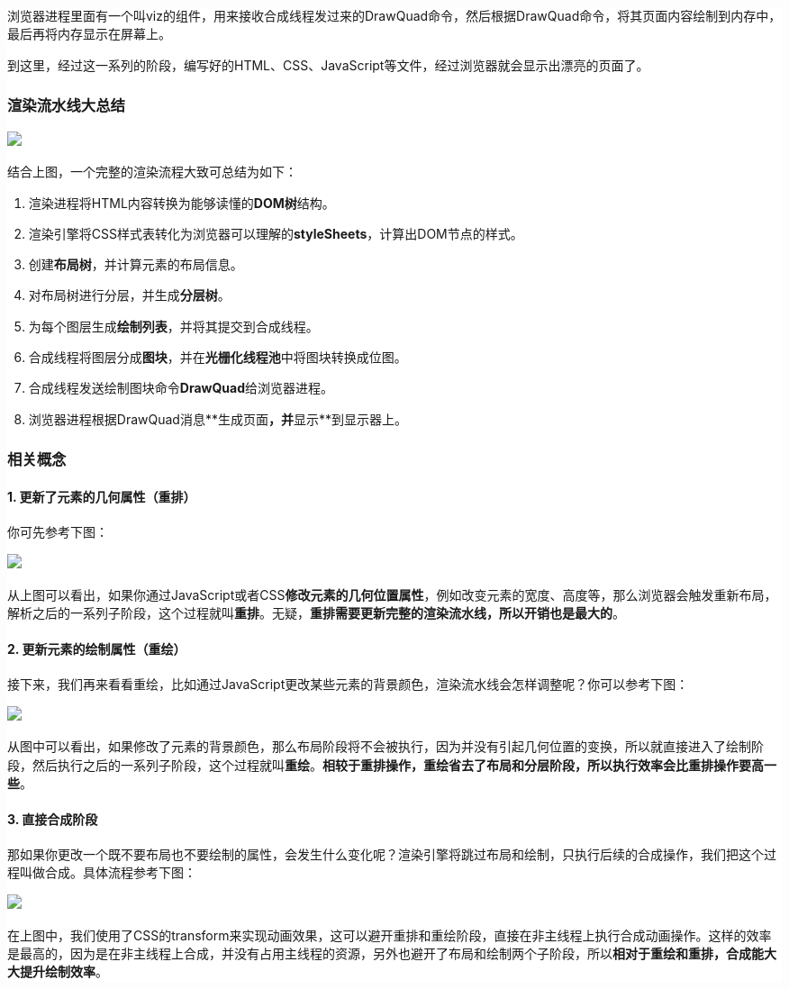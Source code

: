 浏览器进程⾥⾯有⼀个叫viz的组件，⽤来接收合成线程发过来的DrawQuad命令，然后根据DrawQuad命令，将其⻚⾯内容绘制到内存中，最后再将内存显⽰在屏幕上。

到这⾥，经过这⼀系列的阶段，编写好的HTML、CSS、JavaScript等⽂件，经过浏览器就会显⽰出漂亮的⻚⾯了。





### 渲染流⽔线⼤总结

![](E:\note\前端\笔记\浏览器\极客时间学习笔记\完整.jpg)

结合上图，⼀个完整的渲染流程⼤致可总结为如下：

1. 渲染进程将HTML内容转换为能够读懂的**DOM树**结构。
2. 渲染引擎将CSS样式表转化为浏览器可以理解的**styleSheets**，计算出DOM节点的样式。
3. 创建**布局树**，并计算元素的布局信息。

4. 对布局树进⾏分层，并⽣成**分层树**。
5. 为每个图层⽣成**绘制列表**，并将其提交到合成线程。
6. 合成线程将图层分成**图块**，并在**光栅化线程池**中将图块转换成位图。
7. 合成线程发送绘制图块命令**DrawQuad**给浏览器进程。
8. 浏览器进程根据DrawQuad消息**⽣成⻚⾯**，并**显⽰**到显⽰器上。



### 相关概念

#### 1. 更新了元素的⼏何属性（重排）

你可先参考下图：

![](E:\note\前端\笔记\浏览器\极客时间学习笔记\更新2.jpg)

从上图可以看出，如果你通过JavaScript或者CSS**修改元素的⼏何位置属性**，例如改变元素的宽度、⾼度等，那么浏览器会触发重新布局，解析之后的⼀系列⼦阶段，这个过程就叫**重排**。⽆疑，**重排需要更新完整的渲染流⽔线，所以开销也是最⼤的**。



#### 2. 更新元素的绘制属性（重绘）

接下来，我们再来看看重绘，⽐如通过JavaScript更改某些元素的背景颜⾊，渲染流⽔线会怎样调整呢？你可以参考下图：

![](E:\note\前端\笔记\浏览器\极客时间学习笔记\更新4.jpg)

从图中可以看出，如果修改了元素的背景颜⾊，那么布局阶段将不会被执⾏，因为并没有引起⼏何位置的变换，所以就直接进⼊了绘制阶段，然后执⾏之后的⼀系列⼦阶段，这个过程就叫**重绘**。**相较于重排操作，重绘省去了布局和分层阶段，所以执⾏效率会⽐重排操作要⾼⼀些**。



#### 3. 直接合成阶段

那如果你更改⼀个既不要布局也不要绘制的属性，会发⽣什么变化呢？渲染引擎将跳过布局和绘制，只执⾏后续的合成操作，我们把这个过程叫做合成。具体流程参考下图：

![](E:\note\前端\笔记\浏览器\极客时间学习笔记\合成.jpg)

在上图中，我们使⽤了CSS的transform来实现动画效果，这可以避开重排和重绘阶段，直接在⾮主线程上执⾏合成动画操作。这样的效率是最⾼的，因为是在⾮主线程上合成，并没有占⽤主线程的资源，另外也避开了布局和绘制两个⼦阶段，所以**相对于重绘和重排，合成能⼤⼤提升绘制效率**。

